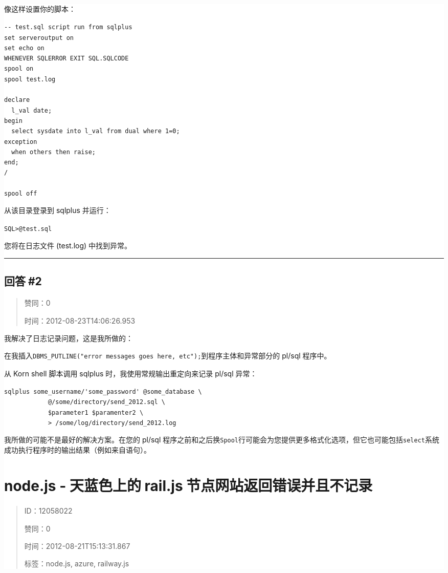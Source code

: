 像这样设置你的脚本：

```
-- test.sql script run from sqlplus
set serveroutput on
set echo on
WHENEVER SQLERROR EXIT SQL.SQLCODE
spool on
spool test.log

declare
  l_val date;
begin
  select sysdate into l_val from dual where 1=0;
exception
  when others then raise;
end;
/

spool off 
```

从该目录登录到 sqlplus 并运行：

```
SQL>@test.sql 
```

您将在日志文件 (test.log) 中找到异常。

* * *

## 回答 #2

> 赞同：0
> 
> 时间：2012-08-23T14:06:26.953

我解决了日志记录问题，这是我所做的：

在我插入`DBMS_PUTLINE("error messages goes here, etc");`到程序主体和异常部分的 pl/sql 程序中。

从 Korn shell 脚本调用 sqlplus 时，我使用常规输出重定向来记录 pl/sql 异常：

```
sqlplus some_username/'some_password' @some_database \
            @/some/directory/send_2012.sql \
            $parameter1 $paramenter2 \
            > /some/log/directory/send_2012.log 
```

我所做的可能不是最好的解决方案。在您的 pl/sql 程序之前和之后换`Spool`行可能会为您提供更多格式化选项，但它也可能包括`select`系统成功执行程序时的输出结果（例如来自语句）。

# node.js - 天蓝色上的 rail.js 节点网站返回错误并且不记录

> ID：12058022
> 
> 赞同：0
> 
> 时间：2012-08-21T15:13:31.867
> 
> 标签：node.js, azure, railway.js
